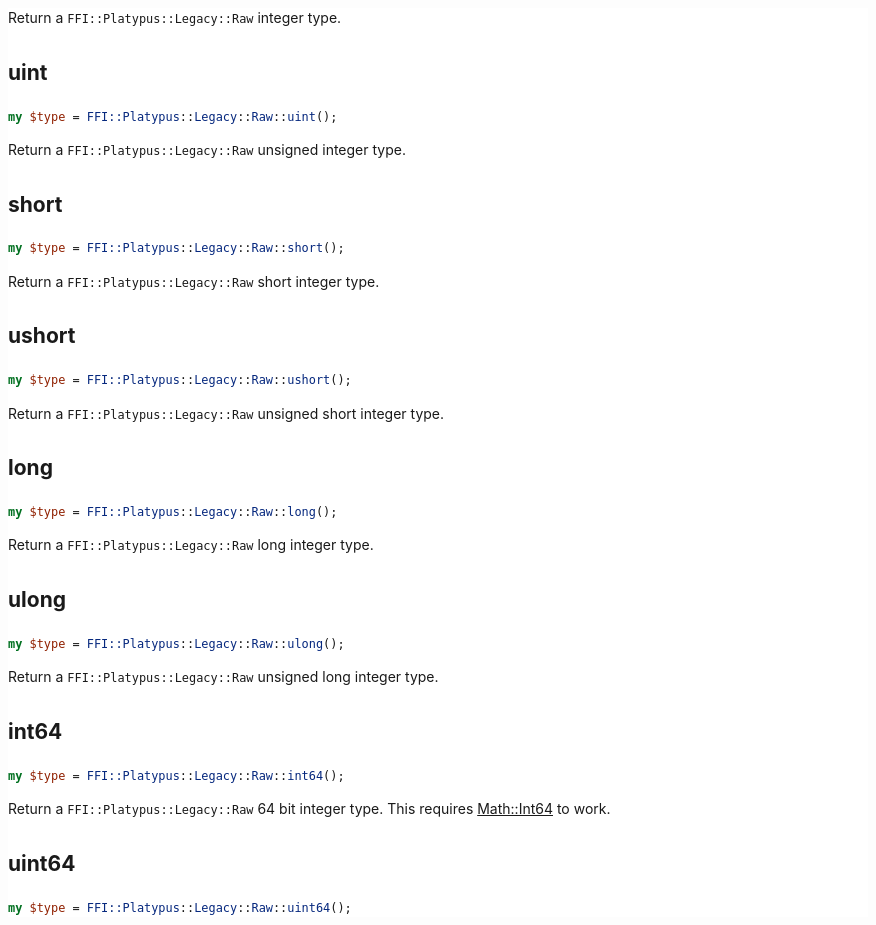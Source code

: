 Return a `FFI::Platypus::Legacy::Raw` integer type.

## uint

```perl
my $type = FFI::Platypus::Legacy::Raw::uint();
```

Return a `FFI::Platypus::Legacy::Raw` unsigned integer type.

## short

```perl
my $type = FFI::Platypus::Legacy::Raw::short();
```

Return a `FFI::Platypus::Legacy::Raw` short integer type.

## ushort

```perl
my $type = FFI::Platypus::Legacy::Raw::ushort();
```

Return a `FFI::Platypus::Legacy::Raw` unsigned short integer type.

## long

```perl
my $type = FFI::Platypus::Legacy::Raw::long();
```

Return a `FFI::Platypus::Legacy::Raw` long integer type.

## ulong

```perl
my $type = FFI::Platypus::Legacy::Raw::ulong();
```

Return a `FFI::Platypus::Legacy::Raw` unsigned long integer type.

## int64

```perl
my $type = FFI::Platypus::Legacy::Raw::int64();
```

Return a `FFI::Platypus::Legacy::Raw` 64 bit integer type. This requires [Math::Int64](https://metacpan.org/pod/Math::Int64) to work.

## uint64

```perl
my $type = FFI::Platypus::Legacy::Raw::uint64();
```
